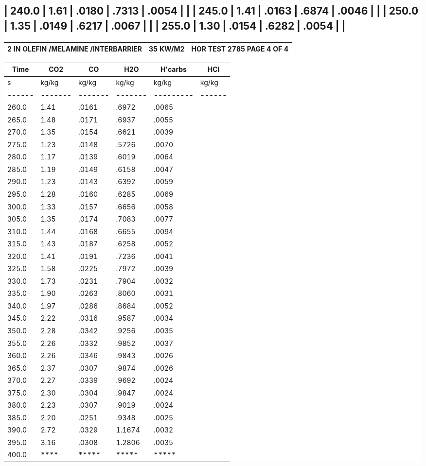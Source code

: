 | 240.0 | 1.61 | .0180 | .7313 | .0054 | |
| 245.0 | 1.41 | .0163 | .6874 | .0046 | |
| 250.0 | 1.35 | .0149 | .6217 | .0067 | |
| 255.0 | 1.30 | .0154 | .6282 | .0054 | |
---
| 2 IN OLEFIN /MELAMINE /INTERBARRIER | 35 KW/M2 | HOR TEST 2785 PAGE 4 OF 4 |
|------------------------------------------|-----------|--------------------------|

| Time | CO2 | CO | H2O | H'carbs | HCl |
|------|-----|----|----|---------|-----|
| s | kg/kg | kg/kg | kg/kg | kg/kg | kg/kg |
|------|-------|-------|-------|---------|------|
| 260.0 | 1.41 | .0161 | .6972 | .0065 | |
| 265.0 | 1.48 | .0171 | .6937 | .0055 | |
| 270.0 | 1.35 | .0154 | .6621 | .0039 | |
| 275.0 | 1.23 | .0148 | .5726 | .0070 | |
| 280.0 | 1.17 | .0139 | .6019 | .0064 | |
| 285.0 | 1.19 | .0149 | .6158 | .0047 | |
| 290.0 | 1.23 | .0143 | .6392 | .0059 | |
| 295.0 | 1.28 | .0160 | .6285 | .0069 | |
| 300.0 | 1.33 | .0157 | .6656 | .0058 | |
| 305.0 | 1.35 | .0174 | .7083 | .0077 | |
| 310.0 | 1.44 | .0168 | .6655 | .0094 | |
| 315.0 | 1.43 | .0187 | .6258 | .0052 | |
| 320.0 | 1.41 | .0191 | .7236 | .0041 | |
| 325.0 | 1.58 | .0225 | .7972 | .0039 | |
| 330.0 | 1.73 | .0231 | .7904 | .0032 | |
| 335.0 | 1.90 | .0263 | .8060 | .0031 | |
| 340.0 | 1.97 | .0286 | .8684 | .0052 | |
| 345.0 | 2.22 | .0316 | .9587 | .0034 | |
| 350.0 | 2.28 | .0342 | .9256 | .0035 | |
| 355.0 | 2.26 | .0332 | .9852 | .0037 | |
| 360.0 | 2.26 | .0346 | .9843 | .0026 | |
| 365.0 | 2.37 | .0307 | .9874 | .0026 | |
| 370.0 | 2.27 | .0339 | .9692 | .0024 | |
| 375.0 | 2.30 | .0304 | .9847 | .0024 | |
| 380.0 | 2.23 | .0307 | .9019 | .0024 | |
| 385.0 | 2.20 | .0251 | .9348 | .0025 | |
| 390.0 | 2.72 | .0329 | 1.1674 | .0032 | |
| 395.0 | 3.16 | .0308 | 1.2806 | .0035 | |
| 400.0 | **** | ***** | ***** | ***** | |